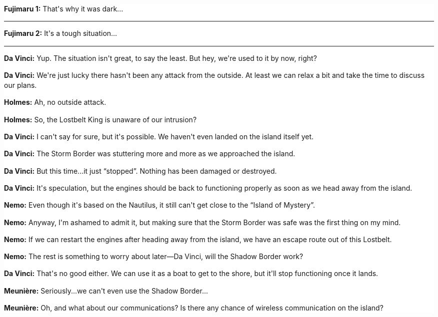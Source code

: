 
**Fujimaru 1:**
That's why it was dark...

---

**Fujimaru 2:**
It's a tough situation...


---

**Da Vinci:**
Yup. The situation isn't great, to say the least. But hey, we're used to it by now, right? 

**Da Vinci:**
We're just lucky there hasn't been any attack from the outside. At least we can relax a bit and take the time to discuss our plans. 

**Holmes:**
Ah, no outside attack. 

**Holmes:**
So, the Lostbelt King is unaware of our intrusion? 

**Da Vinci:**
I can't say for sure, but it's possible. We haven't even landed on the island itself yet. 

**Da Vinci:**
The Storm Border was stuttering more and more as we approached the island. 

**Da Vinci:**
But this time...it just “stopped”. Nothing has been damaged or destroyed. 

**Da Vinci:**
It's speculation, but the engines should be back to functioning properly as soon as we head away from the island. 

**Nemo:**
Even though it's based on the Nautilus, it still can't get close to the “Island of Mystery”. 

**Nemo:**
Anyway, I'm ashamed to admit it, but making sure that the Storm Border was safe was the first thing on my mind. 

**Nemo:**
If we can restart the engines after heading away from the island, we have an escape route out of this Lostbelt. 

**Nemo:**
The rest is something to worry about later&mdash;Da Vinci, will the Shadow Border work? 

**Da Vinci:**
That's no good either. We can use it as a boat to get to the shore, but it'll stop functioning once it lands. 

**Meunière:**
Seriously...we can't even use the Shadow Border...

**Meunière:**
Oh, and what about our communications? Is there any chance of wireless communication on the island? 
